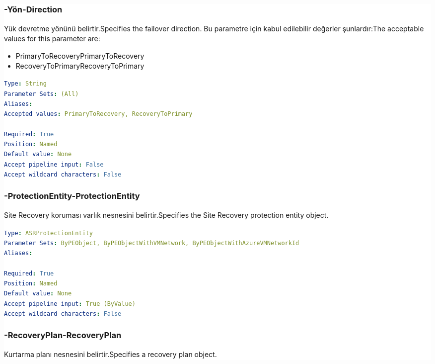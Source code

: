 ### <span data-ttu-id="25179-127">-Yön</span><span class="sxs-lookup"><span data-stu-id="25179-127">-Direction</span></span>
<span data-ttu-id="25179-128">Yük devretme yönünü belirtir.</span><span class="sxs-lookup"><span data-stu-id="25179-128">Specifies the failover direction.</span></span>
<span data-ttu-id="25179-129">Bu parametre için kabul edilebilir değerler şunlardır:</span><span class="sxs-lookup"><span data-stu-id="25179-129">The acceptable values for this parameter are:</span></span>

- <span data-ttu-id="25179-130">PrimaryToRecovery</span><span class="sxs-lookup"><span data-stu-id="25179-130">PrimaryToRecovery</span></span>
- <span data-ttu-id="25179-131">RecoveryToPrimary</span><span class="sxs-lookup"><span data-stu-id="25179-131">RecoveryToPrimary</span></span>

```yaml
Type: String
Parameter Sets: (All)
Aliases: 
Accepted values: PrimaryToRecovery, RecoveryToPrimary

Required: True
Position: Named
Default value: None
Accept pipeline input: False
Accept wildcard characters: False
```

### <span data-ttu-id="25179-132">-ProtectionEntity</span><span class="sxs-lookup"><span data-stu-id="25179-132">-ProtectionEntity</span></span>
<span data-ttu-id="25179-133">Site Recovery koruması varlık nesnesini belirtir.</span><span class="sxs-lookup"><span data-stu-id="25179-133">Specifies the Site Recovery protection entity object.</span></span>

```yaml
Type: ASRProtectionEntity
Parameter Sets: ByPEObject, ByPEObjectWithVMNetwork, ByPEObjectWithAzureVMNetworkId
Aliases: 

Required: True
Position: Named
Default value: None
Accept pipeline input: True (ByValue)
Accept wildcard characters: False
```

### <span data-ttu-id="25179-134">-RecoveryPlan</span><span class="sxs-lookup"><span data-stu-id="25179-134">-RecoveryPlan</span></span>
<span data-ttu-id="25179-135">Kurtarma planı nesnesini belirtir.</span><span class="sxs-lookup"><span data-stu-id="25179-135">Specifies a recovery plan object.</span></span>
